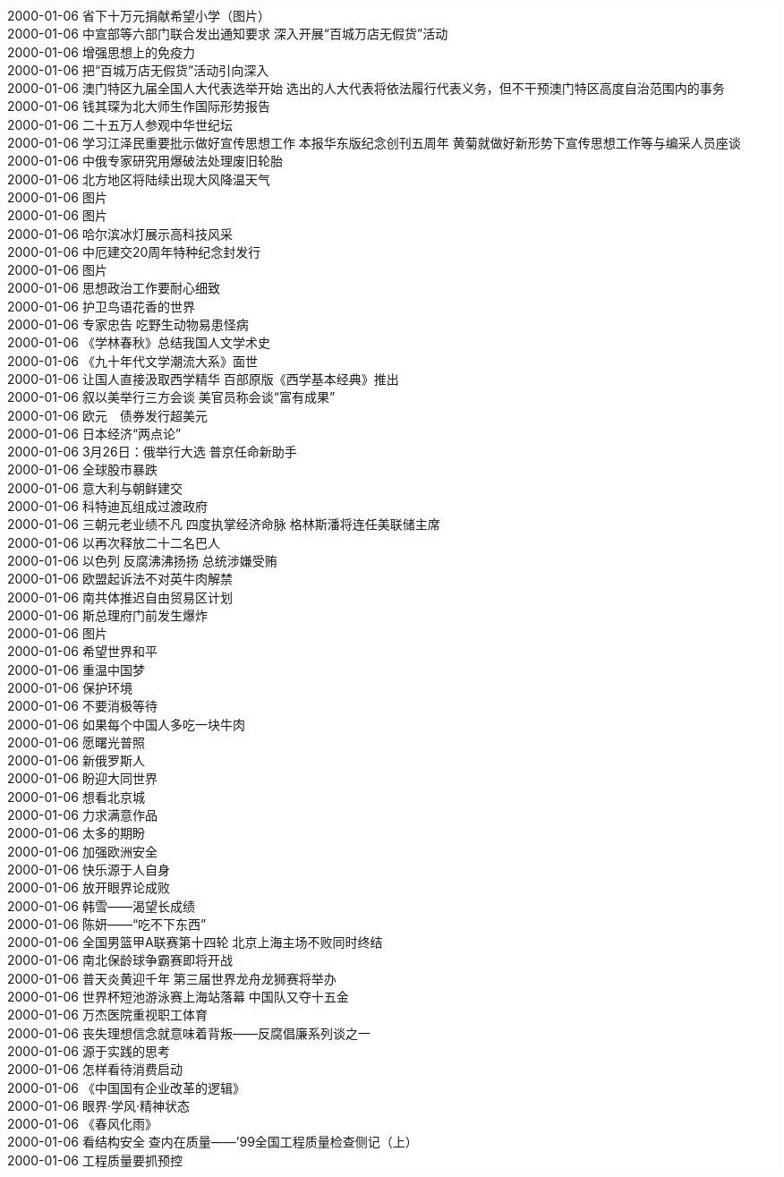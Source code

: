 2000-01-06 省下十万元捐献希望小学（图片）  
2000-01-06 中宣部等六部门联合发出通知要求  深入开展“百城万店无假货”活动  
2000-01-06 增强思想上的免疫力  
2000-01-06 把“百城万店无假货”活动引向深入  
2000-01-06 澳门特区九届全国人大代表选举开始  选出的人大代表将依法履行代表义务，但不干预澳门特区高度自治范围内的事务  
2000-01-06 钱其琛为北大师生作国际形势报告  
2000-01-06 二十五万人参观中华世纪坛  
2000-01-06 学习江泽民重要批示做好宣传思想工作  本报华东版纪念创刊五周年  黄菊就做好新形势下宣传思想工作等与编采人员座谈  
2000-01-06 中俄专家研究用爆破法处理废旧轮胎  
2000-01-06 北方地区将陆续出现大风降温天气  
2000-01-06 图片  
2000-01-06 图片  
2000-01-06 哈尔滨冰灯展示高科技风采  
2000-01-06 中厄建交20周年特种纪念封发行  
2000-01-06 图片  
2000-01-06 思想政治工作要耐心细致  
2000-01-06 护卫鸟语花香的世界  
2000-01-06 专家忠告  吃野生动物易患怪病  
2000-01-06 《学林春秋》总结我国人文学术史  
2000-01-06 《九十年代文学潮流大系》面世  
2000-01-06 让国人直接汲取西学精华  百部原版《西学基本经典》推出  
2000-01-06 叙以美举行三方会谈  美官员称会谈“富有成果”  
2000-01-06 欧元　债券发行超美元  
2000-01-06 日本经济“两点论”  
2000-01-06 3月26日：俄举行大选  普京任命新助手  
2000-01-06 全球股市暴跌  
2000-01-06 意大利与朝鲜建交  
2000-01-06 科特迪瓦组成过渡政府  
2000-01-06 三朝元老业绩不凡  四度执掌经济命脉  格林斯潘将连任美联储主席  
2000-01-06 以再次释放二十二名巴人  
2000-01-06 以色列  反腐沸沸扬扬  总统涉嫌受贿  
2000-01-06 欧盟起诉法不对英牛肉解禁  
2000-01-06 南共体推迟自由贸易区计划  
2000-01-06 斯总理府门前发生爆炸  
2000-01-06 图片  
2000-01-06 希望世界和平  
2000-01-06 重温中国梦  
2000-01-06 保护环境  
2000-01-06 不要消极等待  
2000-01-06 如果每个中国人多吃一块牛肉  
2000-01-06 愿曙光普照  
2000-01-06 新俄罗斯人  
2000-01-06 盼迎大同世界  
2000-01-06 想看北京城  
2000-01-06 力求满意作品  
2000-01-06 太多的期盼  
2000-01-06 加强欧洲安全  
2000-01-06 快乐源于人自身  
2000-01-06 放开眼界论成败  
2000-01-06 韩雪——渴望长成绩  
2000-01-06 陈妍——“吃不下东西”  
2000-01-06 全国男篮甲A联赛第十四轮  北京上海主场不败同时终结  
2000-01-06 南北保龄球争霸赛即将开战  
2000-01-06 普天炎黄迎千年  第三届世界龙舟龙狮赛将举办  
2000-01-06 世界杯短池游泳赛上海站落幕  中国队又夺十五金  
2000-01-06 万杰医院重视职工体育  
2000-01-06 丧失理想信念就意味着背叛——反腐倡廉系列谈之一  
2000-01-06 源于实践的思考  
2000-01-06 怎样看待消费启动  
2000-01-06 《中国国有企业改革的逻辑》  
2000-01-06 眼界·学风·精神状态  
2000-01-06 《春风化雨》  
2000-01-06 看结构安全  查内在质量——’99全国工程质量检查侧记（上）  
2000-01-06 工程质量要抓预控  